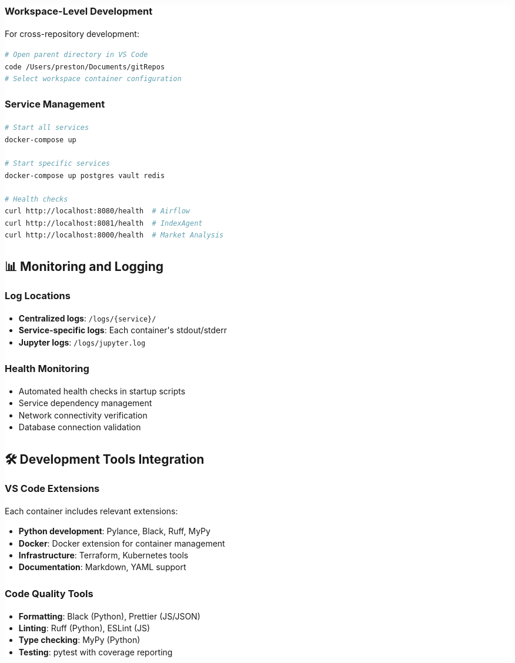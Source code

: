 ### Workspace-Level Development
For cross-repository development:
```bash
# Open parent directory in VS Code
code /Users/preston/Documents/gitRepos
# Select workspace container configuration
```

### Service Management
```bash
# Start all services
docker-compose up

# Start specific services
docker-compose up postgres vault redis

# Health checks
curl http://localhost:8080/health  # Airflow
curl http://localhost:8081/health  # IndexAgent
curl http://localhost:8000/health  # Market Analysis
```

## 📊 Monitoring and Logging

### Log Locations
- **Centralized logs**: `/logs/{service}/`
- **Service-specific logs**: Each container's stdout/stderr
- **Jupyter logs**: `/logs/jupyter.log`

### Health Monitoring
- Automated health checks in startup scripts
- Service dependency management
- Network connectivity verification
- Database connection validation

## 🛠️ Development Tools Integration

### VS Code Extensions
Each container includes relevant extensions:
- **Python development**: Pylance, Black, Ruff, MyPy
- **Docker**: Docker extension for container management
- **Infrastructure**: Terraform, Kubernetes tools
- **Documentation**: Markdown, YAML support

### Code Quality Tools
- **Formatting**: Black (Python), Prettier (JS/JSON)
- **Linting**: Ruff (Python), ESLint (JS)
- **Type checking**: MyPy (Python)
- **Testing**: pytest with coverage reporting
